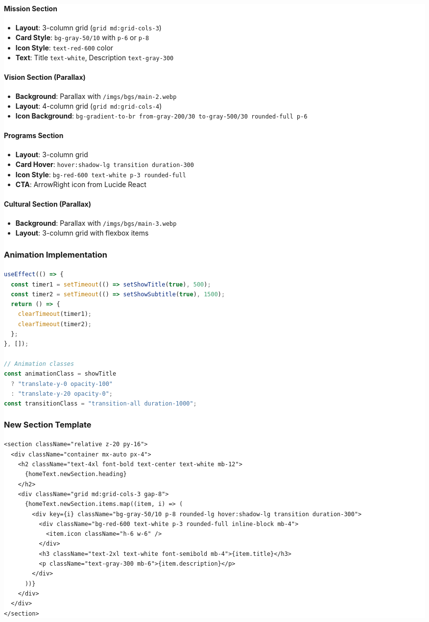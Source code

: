 #### Mission Section
- **Layout**: 3-column grid (`grid md:grid-cols-3`)
- **Card Style**: `bg-gray-50/10` with `p-6` or `p-8`
- **Icon Style**: `text-red-600` color
- **Text**: Title `text-white`, Description `text-gray-300`

#### Vision Section (Parallax)
- **Background**: Parallax with `/imgs/bgs/main-2.webp`
- **Layout**: 4-column grid (`grid md:grid-cols-4`)
- **Icon Background**: `bg-gradient-to-br from-gray-200/30 to-gray-500/30 rounded-full p-6`

#### Programs Section
- **Layout**: 3-column grid
- **Card Hover**: `hover:shadow-lg transition duration-300`
- **Icon Style**: `bg-red-600 text-white p-3 rounded-full`
- **CTA**: ArrowRight icon from Lucide React

#### Cultural Section (Parallax)
- **Background**: Parallax with `/imgs/bgs/main-3.webp`
- **Layout**: 3-column grid with flexbox items

### Animation Implementation
```typescript
useEffect(() => {
  const timer1 = setTimeout(() => setShowTitle(true), 500);
  const timer2 = setTimeout(() => setShowSubtitle(true), 1500);
  return () => {
    clearTimeout(timer1);
    clearTimeout(timer2);
  };
}, []);

// Animation classes
const animationClass = showTitle 
  ? "translate-y-0 opacity-100" 
  : "translate-y-20 opacity-0";
const transitionClass = "transition-all duration-1000";
```

### New Section Template
```tsx
<section className="relative z-20 py-16">
  <div className="container mx-auto px-4">
    <h2 className="text-4xl font-bold text-center text-white mb-12">
      {homeText.newSection.heading}
    </h2>
    <div className="grid md:grid-cols-3 gap-8">
      {homeText.newSection.items.map((item, i) => (
        <div key={i} className="bg-gray-50/10 p-8 rounded-lg hover:shadow-lg transition duration-300">
          <div className="bg-red-600 text-white p-3 rounded-full inline-block mb-4">
            <item.icon className="h-6 w-6" />
          </div>
          <h3 className="text-2xl text-white font-semibold mb-4">{item.title}</h3>
          <p className="text-gray-300 mb-6">{item.description}</p>
        </div>
      ))}
    </div>
  </div>
</section>
```
